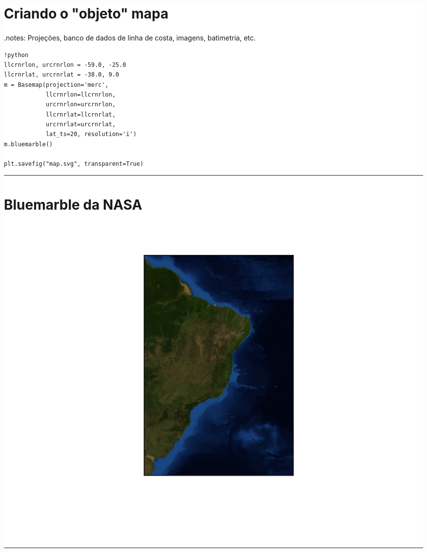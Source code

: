 
Criando o "objeto" mapa
=======================
.notes: Projeções, banco de dados de linha de costa, imagens, batimetria, etc.

    !python
    llcrnrlon, urcrnrlon = -59.0, -25.0
    llcrnrlat, urcrnrlat = -38.0, 9.0
    m = Basemap(projection='merc',
                llcrnrlon=llcrnrlon,
                urcrnrlon=urcrnrlon,
                llcrnrlat=llcrnrlat,
                urcrnrlat=urcrnrlat,
                lat_ts=20, resolution='i')
    m.bluemarble()

    plt.savefig("map.svg", transparent=True)

---

Bluemarble da NASA
==================

![blue](map.svg)

---